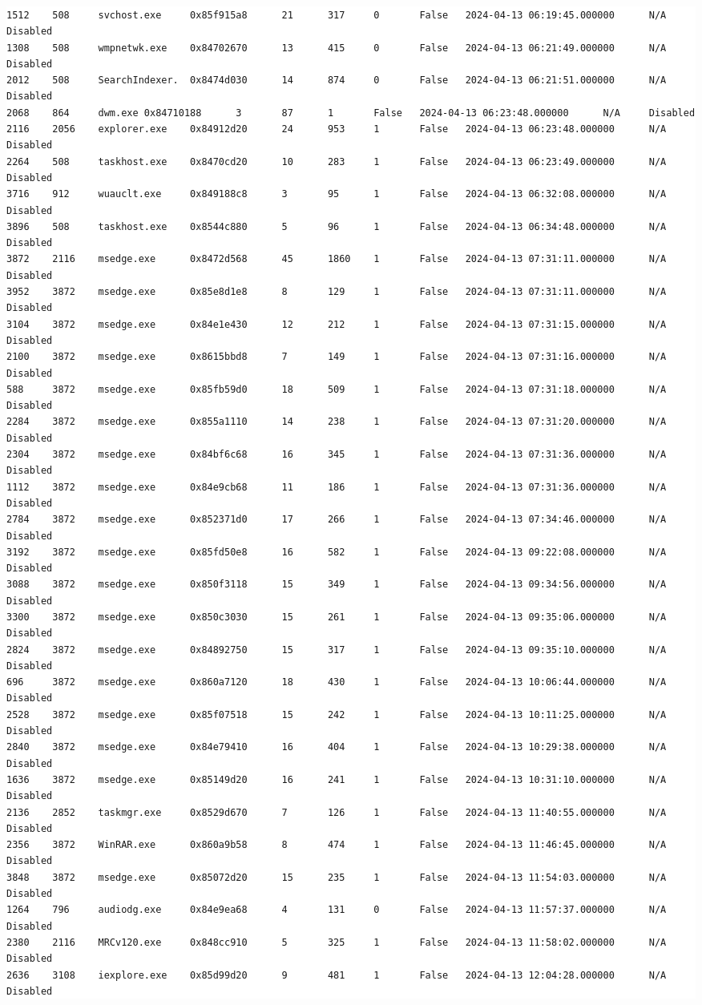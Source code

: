 ```
1512    508     svchost.exe     0x85f915a8      21      317     0       False   2024-04-13 06:19:45.000000      N/A     Disabled
1308    508     wmpnetwk.exe    0x84702670      13      415     0       False   2024-04-13 06:21:49.000000      N/A     Disabled
2012    508     SearchIndexer.  0x8474d030      14      874     0       False   2024-04-13 06:21:51.000000      N/A     Disabled
2068    864     dwm.exe 0x84710188      3       87      1       False   2024-04-13 06:23:48.000000      N/A     Disabled
2116    2056    explorer.exe    0x84912d20      24      953     1       False   2024-04-13 06:23:48.000000      N/A     Disabled
2264    508     taskhost.exe    0x8470cd20      10      283     1       False   2024-04-13 06:23:49.000000      N/A     Disabled
3716    912     wuauclt.exe     0x849188c8      3       95      1       False   2024-04-13 06:32:08.000000      N/A     Disabled
3896    508     taskhost.exe    0x8544c880      5       96      1       False   2024-04-13 06:34:48.000000      N/A     Disabled
3872    2116    msedge.exe      0x8472d568      45      1860    1       False   2024-04-13 07:31:11.000000      N/A     Disabled
3952    3872    msedge.exe      0x85e8d1e8      8       129     1       False   2024-04-13 07:31:11.000000      N/A     Disabled
3104    3872    msedge.exe      0x84e1e430      12      212     1       False   2024-04-13 07:31:15.000000      N/A     Disabled
2100    3872    msedge.exe      0x8615bbd8      7       149     1       False   2024-04-13 07:31:16.000000      N/A     Disabled
588     3872    msedge.exe      0x85fb59d0      18      509     1       False   2024-04-13 07:31:18.000000      N/A     Disabled
2284    3872    msedge.exe      0x855a1110      14      238     1       False   2024-04-13 07:31:20.000000      N/A     Disabled
2304    3872    msedge.exe      0x84bf6c68      16      345     1       False   2024-04-13 07:31:36.000000      N/A     Disabled
1112    3872    msedge.exe      0x84e9cb68      11      186     1       False   2024-04-13 07:31:36.000000      N/A     Disabled
2784    3872    msedge.exe      0x852371d0      17      266     1       False   2024-04-13 07:34:46.000000      N/A     Disabled
3192    3872    msedge.exe      0x85fd50e8      16      582     1       False   2024-04-13 09:22:08.000000      N/A     Disabled
3088    3872    msedge.exe      0x850f3118      15      349     1       False   2024-04-13 09:34:56.000000      N/A     Disabled
3300    3872    msedge.exe      0x850c3030      15      261     1       False   2024-04-13 09:35:06.000000      N/A     Disabled
2824    3872    msedge.exe      0x84892750      15      317     1       False   2024-04-13 09:35:10.000000      N/A     Disabled
696     3872    msedge.exe      0x860a7120      18      430     1       False   2024-04-13 10:06:44.000000      N/A     Disabled
2528    3872    msedge.exe      0x85f07518      15      242     1       False   2024-04-13 10:11:25.000000      N/A     Disabled
2840    3872    msedge.exe      0x84e79410      16      404     1       False   2024-04-13 10:29:38.000000      N/A     Disabled
1636    3872    msedge.exe      0x85149d20      16      241     1       False   2024-04-13 10:31:10.000000      N/A     Disabled
2136    2852    taskmgr.exe     0x8529d670      7       126     1       False   2024-04-13 11:40:55.000000      N/A     Disabled
2356    3872    WinRAR.exe      0x860a9b58      8       474     1       False   2024-04-13 11:46:45.000000      N/A     Disabled
3848    3872    msedge.exe      0x85072d20      15      235     1       False   2024-04-13 11:54:03.000000      N/A     Disabled
1264    796     audiodg.exe     0x84e9ea68      4       131     0       False   2024-04-13 11:57:37.000000      N/A     Disabled
2380    2116    MRCv120.exe     0x848cc910      5       325     1       False   2024-04-13 11:58:02.000000      N/A     Disabled
2636    3108    iexplore.exe    0x85d99d20      9       481     1       False   2024-04-13 12:04:28.000000      N/A     Disabled
```